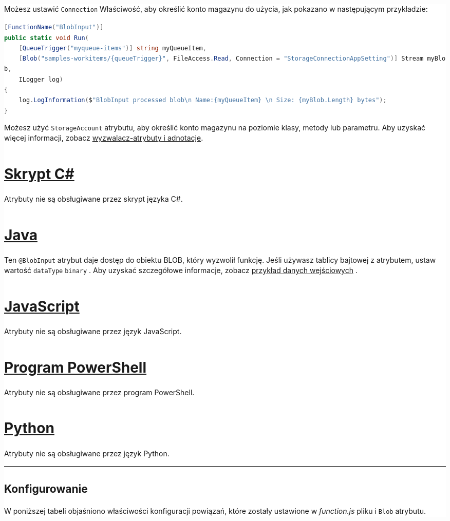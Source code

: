Możesz ustawić `Connection` Właściwość, aby określić konto magazynu do użycia, jak pokazano w następującym przykładzie:

```csharp
[FunctionName("BlobInput")]
public static void Run(
    [QueueTrigger("myqueue-items")] string myQueueItem,
    [Blob("samples-workitems/{queueTrigger}", FileAccess.Read, Connection = "StorageConnectionAppSetting")] Stream myBlob,
    ILogger log)
{
    log.LogInformation($"BlobInput processed blob\n Name:{myQueueItem} \n Size: {myBlob.Length} bytes");
}
```

Możesz użyć `StorageAccount` atrybutu, aby określić konto magazynu na poziomie klasy, metody lub parametru. Aby uzyskać więcej informacji, zobacz [wyzwalacz-atrybuty i adnotacje](./functions-bindings-storage-blob-trigger.md#attributes-and-annotations).

# <a name="c-script"></a>[Skrypt C#](#tab/csharp-script)

Atrybuty nie są obsługiwane przez skrypt języka C#.

# <a name="java"></a>[Java](#tab/java)

Ten `@BlobInput` atrybut daje dostęp do obiektu BLOB, który wyzwolił funkcję. Jeśli używasz tablicy bajtowej z atrybutem, ustaw wartość `dataType` `binary` . Aby uzyskać szczegółowe informacje, zobacz [przykład danych wejściowych](#example) .

# <a name="javascript"></a>[JavaScript](#tab/javascript)

Atrybuty nie są obsługiwane przez język JavaScript.

# <a name="powershell"></a>[Program PowerShell](#tab/powershell)

Atrybuty nie są obsługiwane przez program PowerShell.

# <a name="python"></a>[Python](#tab/python)

Atrybuty nie są obsługiwane przez język Python.

---

## <a name="configuration"></a>Konfigurowanie

W poniższej tabeli objaśniono właściwości konfiguracji powiązań, które zostały ustawione w *function.js* pliku i `Blob` atrybutu.
